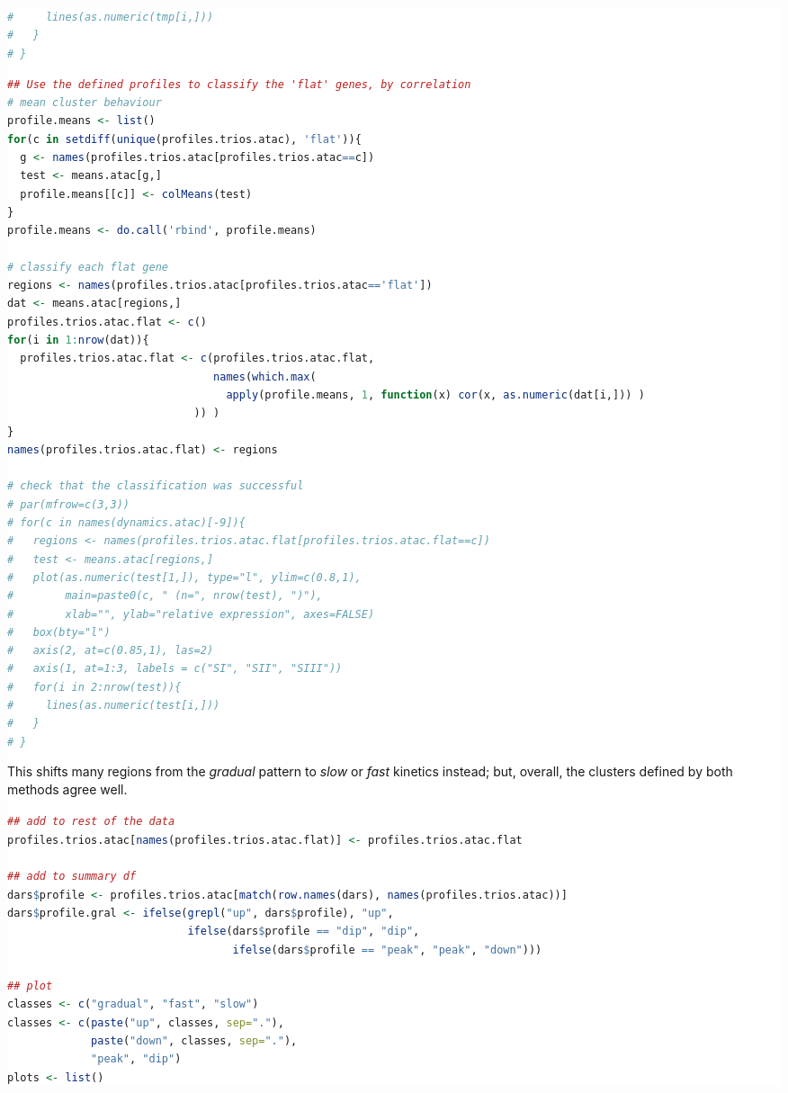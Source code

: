 ```r
#     lines(as.numeric(tmp[i,]))
#   }
# }
```


```r
## Use the defined profiles to classify the 'flat' genes, by correlation
# mean cluster behaviour
profile.means <- list()
for(c in setdiff(unique(profiles.trios.atac), 'flat')){
  g <- names(profiles.trios.atac[profiles.trios.atac==c])
  test <- means.atac[g,]
  profile.means[[c]] <- colMeans(test)
}
profile.means <- do.call('rbind', profile.means)

# classify each flat gene
regions <- names(profiles.trios.atac[profiles.trios.atac=='flat'])
dat <- means.atac[regions,]
profiles.trios.atac.flat <- c()
for(i in 1:nrow(dat)){
  profiles.trios.atac.flat <- c(profiles.trios.atac.flat, 
                                names(which.max(
                                  apply(profile.means, 1, function(x) cor(x, as.numeric(dat[i,])) )
                             )) )
}
names(profiles.trios.atac.flat) <- regions

# check that the classification was successful
# par(mfrow=c(3,3))
# for(c in names(dynamics.atac)[-9]){
#   regions <- names(profiles.trios.atac.flat[profiles.trios.atac.flat==c])
#   test <- means.atac[regions,]
#   plot(as.numeric(test[1,]), type="l", ylim=c(0.8,1),
#        main=paste0(c, " (n=", nrow(test), ")"),
#        xlab="", ylab="relative expression", axes=FALSE)
#   box(bty="l")
#   axis(2, at=c(0.85,1), las=2)
#   axis(1, at=1:3, labels = c("SI", "SII", "SIII"))
#   for(i in 2:nrow(test)){
#     lines(as.numeric(test[i,]))
#   }
# }
```

This shifts many regions from the *gradual* pattern to *slow* or *fast* kinetics instead; but, overall, the clusters defined by both methods agree well.


```r
## add to rest of the data
profiles.trios.atac[names(profiles.trios.atac.flat)] <- profiles.trios.atac.flat

## add to summary df
dars$profile <- profiles.trios.atac[match(row.names(dars), names(profiles.trios.atac))]
dars$profile.gral <- ifelse(grepl("up", dars$profile), "up",
                            ifelse(dars$profile == "dip", "dip",
                                   ifelse(dars$profile == "peak", "peak", "down")))

## plot
classes <- c("gradual", "fast", "slow")
classes <- c(paste("up", classes, sep="."), 
             paste("down", classes, sep="."),
             "peak", "dip")
plots <- list()
```